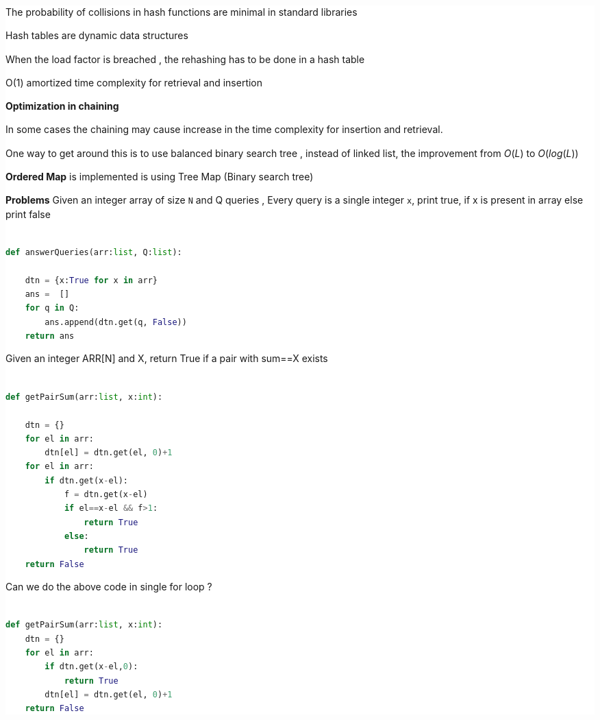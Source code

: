The probability of collisions in hash functions are minimal in standard libraries

Hash tables are dynamic data structures

When the load factor is breached , the rehashing has to be done in a hash table

O(1) amortized time complexity for retrieval and insertion

**Optimization in chaining**

In some cases the chaining may cause increase in the time complexity for insertion and retrieval.

One way to get around this is to use balanced binary search tree , instead of linked list, the improvement from $O(L)$ to $O(log(L))$

**Ordered Map** is implemented is using Tree Map (Binary search tree)

**Problems**
Given an integer array of size `N` and Q queries , Every query is a single integer `x`, print true, if x is present in array else print false

```python

def answerQueries(arr:list, Q:list):

    dtn = {x:True for x in arr}
    ans =  []
    for q in Q:
        ans.append(dtn.get(q, False))
    return ans

```

Given an integer ARR[N] and X, return True if a pair with sum==X exists

```python

def getPairSum(arr:list, x:int):

    dtn = {}
    for el in arr:
        dtn[el] = dtn.get(el, 0)+1
    for el in arr:
        if dtn.get(x-el):
            f = dtn.get(x-el)
            if el==x-el && f>1:
                return True
            else:
                return True
    return False

```

Can we do the above code in single for loop ?

```python

def getPairSum(arr:list, x:int):
    dtn = {}
    for el in arr:
        if dtn.get(x-el,0):
            return True
        dtn[el] = dtn.get(el, 0)+1
    return False


```
